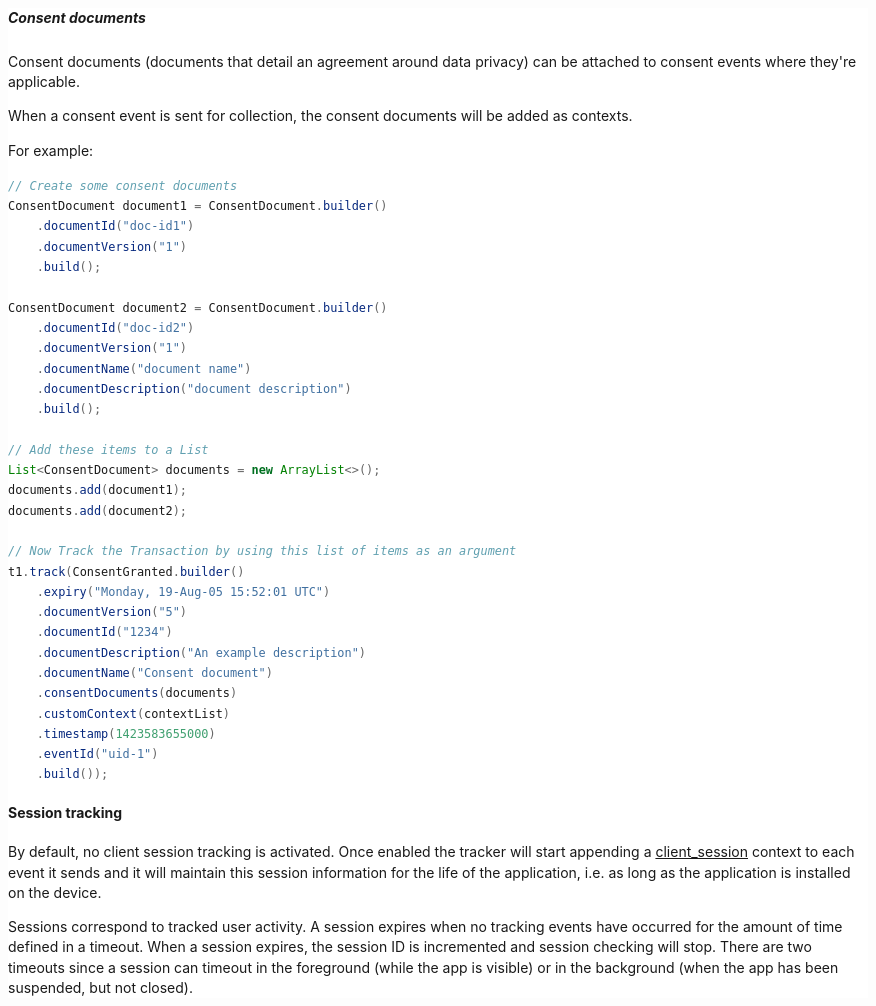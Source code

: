##### Consent documents

Consent documents (documents that detail an agreement around data privacy) can be attached to consent events where they're applicable.

When a consent event is sent for collection, the consent documents will be added as contexts.

For example:

```java
// Create some consent documents
ConsentDocument document1 = ConsentDocument.builder()
    .documentId("doc-id1")
    .documentVersion("1")
    .build();

ConsentDocument document2 = ConsentDocument.builder()
    .documentId("doc-id2")
    .documentVersion("1")
    .documentName("document name")
    .documentDescription("document description")
    .build();

// Add these items to a List
List<ConsentDocument> documents = new ArrayList<>();
documents.add(document1);
documents.add(document2);

// Now Track the Transaction by using this list of items as an argument
t1.track(ConsentGranted.builder()
    .expiry("Monday, 19-Aug-05 15:52:01 UTC")
    .documentVersion("5")
    .documentId("1234")
    .documentDescription("An example description")
    .documentName("Consent document")
    .consentDocuments(documents)
    .customContext(contextList)
    .timestamp(1423583655000)
    .eventId("uid-1")
    .build());
```

#### Session tracking

By default, no client session tracking is activated. Once enabled the tracker will start appending a [client_session](https://github.com/snowplow/iglu-central/blob/master/schemas/com.snowplowanalytics.snowplow/client_session/jsonschema/1-0-1) context to each event it sends and it will maintain this session information for the life of the application, i.e. as long as the application is installed on the device.

Sessions correspond to tracked user activity. A session expires when no tracking events have occurred for the amount of time defined in a timeout. When a session expires, the session ID is incremented and session checking will stop. There are two timeouts since a session can timeout in the foreground (while the app is visible) or in the background (when the app has been suspended, but not closed).

